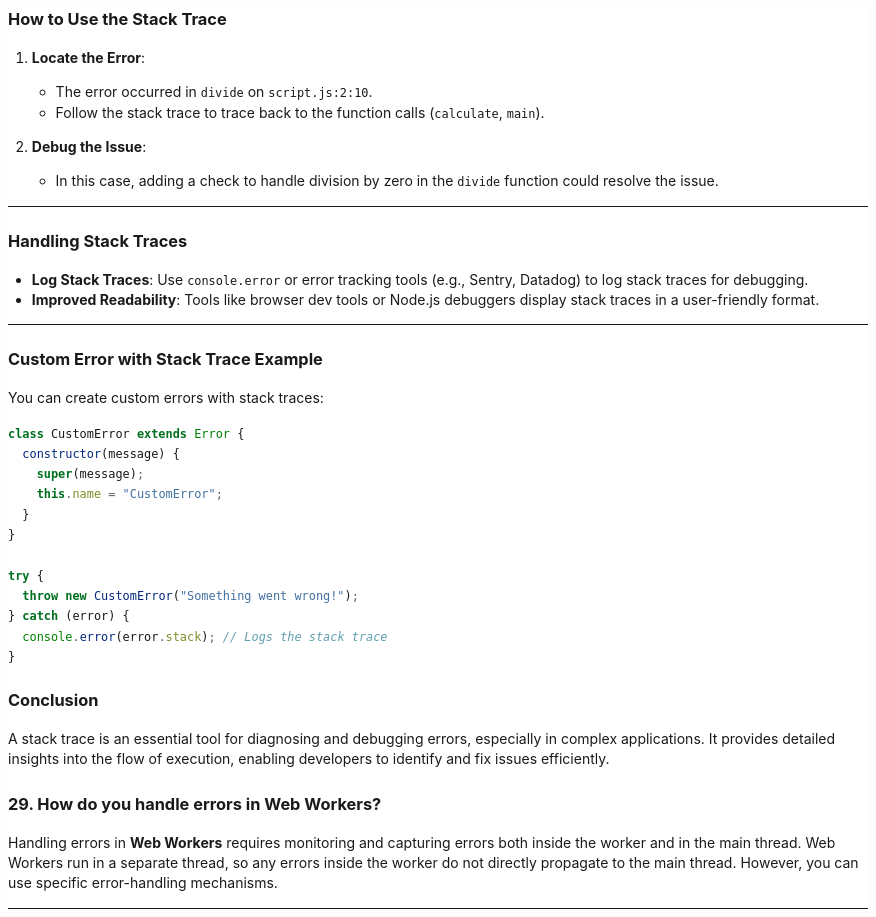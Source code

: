 
### **How to Use the Stack Trace**

1. **Locate the Error**:

   - The error occurred in `divide` on `script.js:2:10`.
   - Follow the stack trace to trace back to the function calls (`calculate`, `main`).

2. **Debug the Issue**:
   - In this case, adding a check to handle division by zero in the `divide` function could resolve the issue.

---

### **Handling Stack Traces**

- **Log Stack Traces**: Use `console.error` or error tracking tools (e.g., Sentry, Datadog) to log stack traces for debugging.
- **Improved Readability**: Tools like browser dev tools or Node.js debuggers display stack traces in a user-friendly format.

---

### **Custom Error with Stack Trace Example**

You can create custom errors with stack traces:

```javascript
class CustomError extends Error {
  constructor(message) {
    super(message);
    this.name = "CustomError";
  }
}

try {
  throw new CustomError("Something went wrong!");
} catch (error) {
  console.error(error.stack); // Logs the stack trace
}
```

### **Conclusion**

A stack trace is an essential tool for diagnosing and debugging errors, especially in complex applications. It provides detailed insights into the flow of execution, enabling developers to identify and fix issues efficiently.

### 29. **How do you handle errors in Web Workers?**

Handling errors in **Web Workers** requires monitoring and capturing errors both inside the worker and in the main thread. Web Workers run in a separate thread, so any errors inside the worker do not directly propagate to the main thread. However, you can use specific error-handling mechanisms.

---
